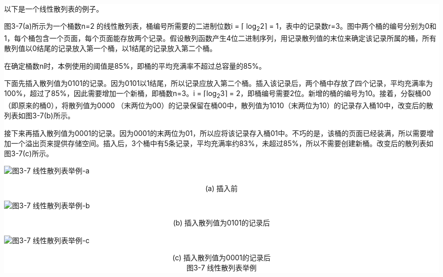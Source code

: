以下是一个线性散列表的例子。

图3-7(a)所示为一个桶数n=2 的线性散列表，桶编号所需要的二进制位数i = ⌈ log<sub>2</sub>2⌉ = 1，表中的记录数r=3。图中两个桶的编号分别为0和1，每个桶包含一个页面，每个页面能存放两个记录。假设散列函数产生4位二进制序列，用记录散列值的末位来确定该记录所属的桶，所有散列值以0结尾的记录放入第一个桶，以1结尾的记录放入第二个桶。

在确定桶数n时，本例使用的阈值是85%，即桶的平均充满率不超过总容量的85%。

下面先插入散列值为0101的记录。因为0101以1结尾，所以记录应放入第二个桶。插入该记录后，两个桶中存放了四个记录，平均充满率为100%，超过了85%，因此需要增加一个新桶，即桶数n=3。i = ⌈log<sub>2</sub>3⌉ = 2，即桶编号需要2位。新增的桶的编号为10。接着，分裂桶00（即原来的桶0），将散列值为0000 （末两位为00）的记录保留在桶00中，散列值为1010（末两位为10）的记录存入桶10中，改变后的散列表如图3-7(b)所示。

接下来再插入散列值为0001的记录。因为0001的末两位为01，所以应将该记录存入桶01中。不巧的是，该桶的页面已经装满，所以需要增加一个溢出页来提供存储空间。插入后，3个桶中有5条记录，平均充满率约83%，未超过85%，所以不需要创建新桶。改变后的散列表如图3-7(c)所示。

![图3-7 线性散列表举例-a](images/3-7-a.png)

<center>(a) 插入前</center>

![图3-7 线性散列表举例-b](images/3-7-b.png)

<center>(b) 插入散列值为0101的记录后</center>

![图3-7 线性散列表举例-c](images/3-7-c.png)

<center>(c) 插入散列值为0001的记录后</center>

<center>图3-7 线性散列表举例</center>

